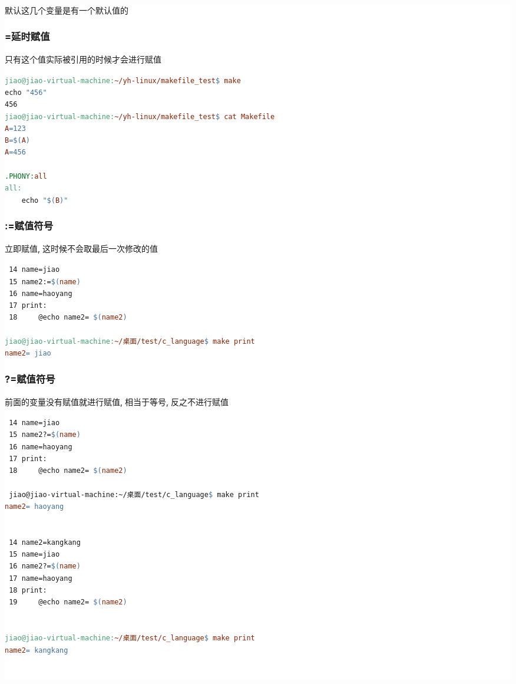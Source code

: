 默认这几个变量是有一个默认值的

### =延时赋值

只有这个值实际被引用的时候才会进行赋值

````makefile
jiao@jiao-virtual-machine:~/yh-linux/makefile_test$ make
echo "456"
456
jiao@jiao-virtual-machine:~/yh-linux/makefile_test$ cat Makefile 
A=123
B=$(A)
A=456

.PHONY:all
all:
	echo "$(B)"
````

### :=赋值符号

立即赋值, 这时候不会取最后一次修改的值

```makefile
 14 name=jiao
 15 name2:=$(name)
 16 name=haoyang
 17 print:
 18     @echo name2= $(name2) 

jiao@jiao-virtual-machine:~/桌面/test/c_language$ make print
name2= jiao
```

### ?=赋值符号

前面的变量没有赋值就进行赋值, 相当于等号, 反之不进行赋值

```makefile
 14 name=jiao
 15 name2?=$(name)
 16 name=haoyang
 17 print:
 18     @echo name2= $(name2)
 
 jiao@jiao-virtual-machine:~/桌面/test/c_language$ make print
name2= haoyang


 14 name2=kangkang
 15 name=jiao
 16 name2?=$(name)
 17 name=haoyang
 18 print:
 19     @echo name2= $(name2) 


jiao@jiao-virtual-machine:~/桌面/test/c_language$ make print
name2= kangkang

 
```
